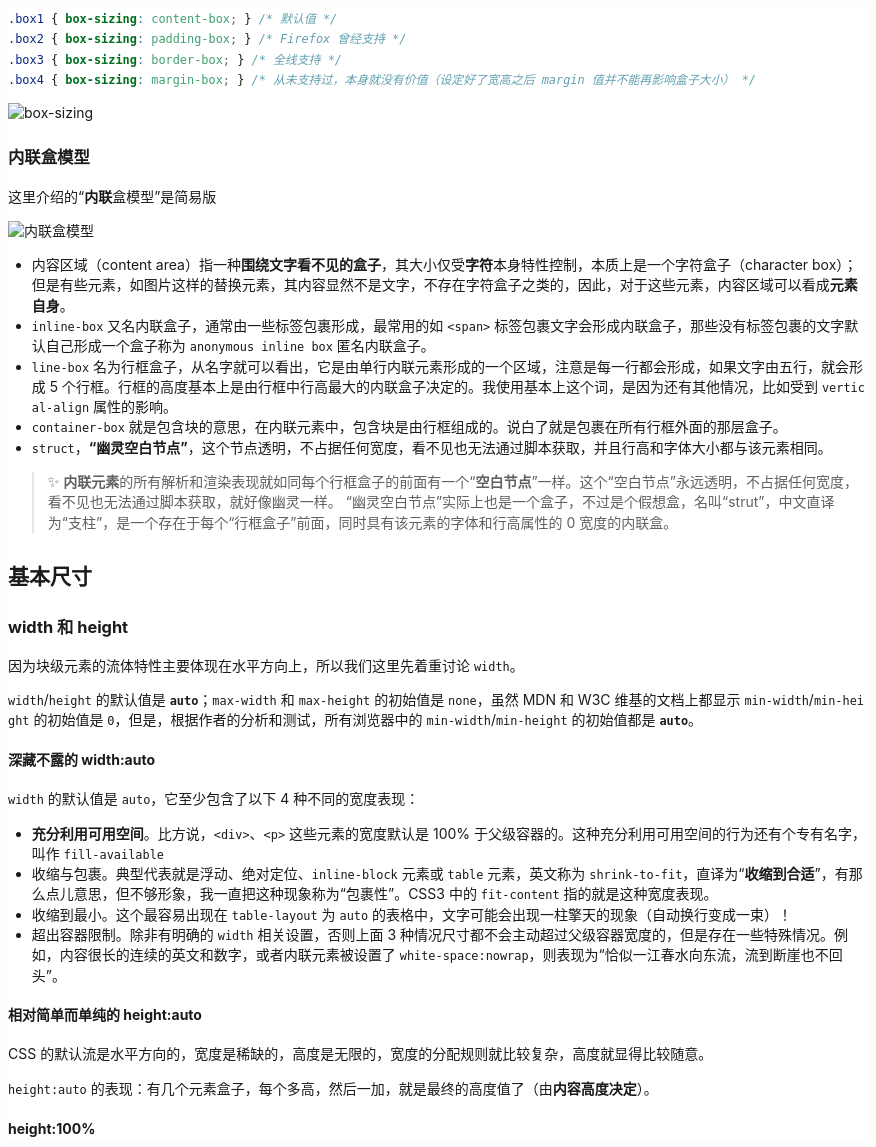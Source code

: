 ```css
.box1 { box-sizing: content-box; } /* 默认值 */
.box2 { box-sizing: padding-box; } /* Firefox 曾经支持 */
.box3 { box-sizing: border-box; } /* 全线支持 */
.box4 { box-sizing: margin-box; } /* 从未支持过，本身就没有价值（设定好了宽高之后 margin 值并不能再影响盒子大小） */
```

![box-sizing](https://cdn.wallleap.cn/img/pic/illustrtion/202210111001826.png)

### 内联盒模型

这里介绍的“**内联**盒模型”是简易版

![内联盒模型](https://cdn.wallleap.cn/img/pic/illustrtion/202210101717155.png)

- 内容区域（content area）指一种**围绕文字看不见的盒子**，其大小仅受**字符**本身特性控制，本质上是一个字符盒子（character box）；但是有些元素，如图片这样的替换元素，其内容显然不是文字，不存在字符盒子之类的，因此，对于这些元素，内容区域可以看成**元素自身**。
- `inline-box` 又名内联盒子，通常由一些标签包裹形成，最常用的如 `<span>` 标签包裹文字会形成内联盒子，那些没有标签包裹的文字默认自己形成一个盒子称为 `anonymous inline box` 匿名内联盒子。
- `line-box` 名为行框盒子，从名字就可以看出，它是由单行内联元素形成的一个区域，注意是每一行都会形成，如果文字由五行，就会形成 5 个行框。行框的高度基本上是由行框中行高最大的内联盒子决定的。我使用基本上这个词，是因为还有其他情况，比如受到 `vertical-align` 属性的影响。
- `container-box` 就是包含块的意思，在内联元素中，包含块是由行框组成的。说白了就是包裹在所有行框外面的那层盒子。
- `struct`，**“幽灵空白节点”**，这个节点透明，不占据任何宽度，看不见也无法通过脚本获取，并且行高和字体大小都与该元素相同。

> ✨ **内联元素**的所有解析和渲染表现就如同每个行框盒子的前面有一个“**空白节点**”一样。这个“空白节点”永远透明，不占据任何宽度，看不见也无法通过脚本获取，就好像幽灵一样。
> “幽灵空白节点”实际上也是一个盒子，不过是个假想盒，名叫“strut”，中文直译为“支柱”，是一个存在于每个“行框盒子”前面，同时具有该元素的字体和行高属性的 0 宽度的内联盒。

## 基本尺寸

### width 和 height

因为块级元素的流体特性主要体现在水平方向上，所以我们这里先着重讨论 `width`。

`width`/`height` 的默认值是 **`auto`**；`max-width` 和 `max-height` 的初始值是 `none`，虽然 MDN 和 W3C 维基的文档上都显示 `min-width`/`min-height` 的初始值是 `0`，但是，根据作者的分析和测试，所有浏览器中的 `min-width`/`min-height` 的初始值都是 **`auto`**。

#### 深藏不露的 width:auto

`width` 的默认值是 `auto`，它至少包含了以下 4 种不同的宽度表现：

- **充分利用可用空间**。比方说，`<div>`、`<p>` 这些元素的宽度默认是 100% 于父级容器的。这种充分利用可用空间的行为还有个专有名字，叫作 `fill-available`
- 收缩与包裹。典型代表就是浮动、绝对定位、`inline-block` 元素或 `table` 元素，英文称为 `shrink-to-fit`，直译为“**收缩到合适**”，有那么点儿意思，但不够形象，我一直把这种现象称为“包裹性”。CSS3 中的 `fit-content` 指的就是这种宽度表现。
- 收缩到最小。这个最容易出现在 `table-layout` 为 `auto` 的表格中，文字可能会出现一柱擎天的现象（自动换行变成一束）！
- 超出容器限制。除非有明确的 `width` 相关设置，否则上面 3 种情况尺寸都不会主动超过父级容器宽度的，但是存在一些特殊情况。例如，内容很长的连续的英文和数字，或者内联元素被设置了 `white-space:nowrap`，则表现为“恰似一江春水向东流，流到断崖也不回头”。

#### 相对简单而单纯的 height:auto

CSS 的默认流是水平方向的，宽度是稀缺的，高度是无限的，宽度的分配规则就比较复杂，高度就显得比较随意。

`height:auto` 的表现：有几个元素盒子，每个多高，然后一加，就是最终的高度值了（由**内容高度决定**）。

#### height:100%
